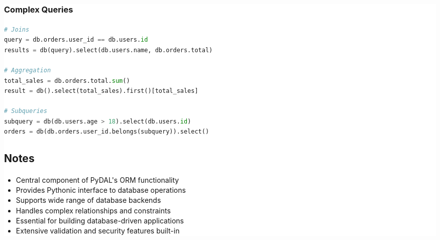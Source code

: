 ### Complex Queries
```python
# Joins
query = db.orders.user_id == db.users.id
results = db(query).select(db.users.name, db.orders.total)

# Aggregation
total_sales = db.orders.total.sum()
result = db().select(total_sales).first()[total_sales]

# Subqueries
subquery = db(db.users.age > 18).select(db.users.id)
orders = db(db.orders.user_id.belongs(subquery)).select()
```

## Notes
- Central component of PyDAL's ORM functionality
- Provides Pythonic interface to database operations
- Supports wide range of database backends
- Handles complex relationships and constraints
- Essential for building database-driven applications
- Extensive validation and security features built-in